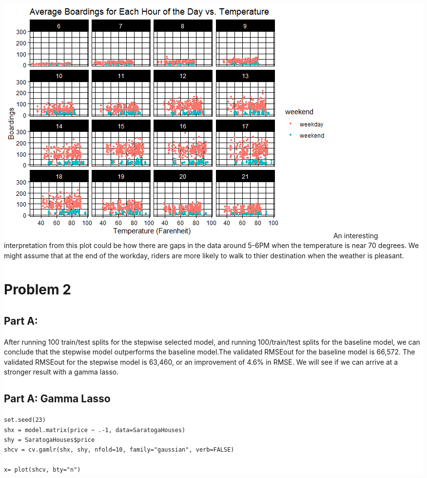 ![](Homework2_files/figure-markdown_strict/Problem%201b-1.png) An
interesting interpretation from this plot could be how there are gaps in
the data around 5-6PM when the temperature is near 70 degrees. We might
assume that at the end of the workday, riders are more likely to walk to
thier destination when the weather is pleasant.

# Problem 2

## Part A:

After running 100 train/test splits for the stepwise selected model, and
running 100/train/test splits for the baseline model, we can conclude
that the stepwise model outperforms the baseline model.The validated
RMSEout for the baseline model is 66,572. The validated RMSEout for the
stepwise model is 63,460, or an improvement of 4.6% in RMSE. We will see
if we can arrive at a stronger result with a gamma lasso.

## Part A: Gamma Lasso

    set.seed(23)
    shx = model.matrix(price ~ .-1, data=SaratogaHouses)
    shy = SaratogaHouses$price
    shcv = cv.gamlr(shx, shy, nfold=10, family="gaussian", verb=FALSE)

    x= plot(shcv, bty="n")

